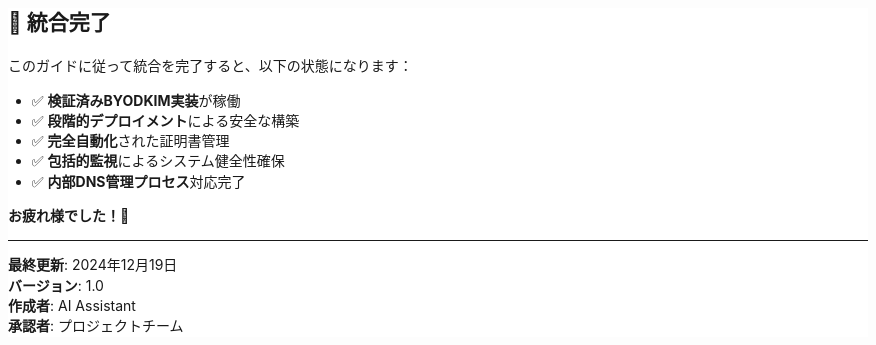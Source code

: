 
## 🎉 統合完了

このガイドに従って統合を完了すると、以下の状態になります：

- ✅ **検証済みBYODKIM実装**が稼働
- ✅ **段階的デプロイメント**による安全な構築
- ✅ **完全自動化**された証明書管理
- ✅ **包括的監視**によるシステム健全性確保
- ✅ **内部DNS管理プロセス**対応完了

**お疲れ様でした！🚀**

---

**最終更新**: 2024年12月19日  
**バージョン**: 1.0  
**作成者**: AI Assistant  
**承認者**: プロジェクトチーム
